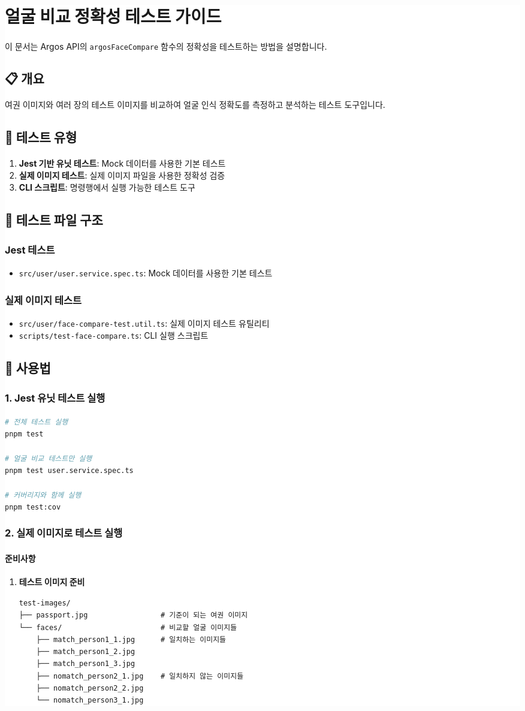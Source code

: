 # 얼굴 비교 정확성 테스트 가이드

이 문서는 Argos API의 `argosFaceCompare` 함수의 정확성을 테스트하는 방법을 설명합니다.

## 📋 개요

여권 이미지와 여러 장의 테스트 이미지를 비교하여 얼굴 인식 정확도를 측정하고 분석하는 테스트 도구입니다.

## 🔧 테스트 유형

1. **Jest 기반 유닛 테스트**: Mock 데이터를 사용한 기본 테스트
2. **실제 이미지 테스트**: 실제 이미지 파일을 사용한 정확성 검증
3. **CLI 스크립트**: 명령행에서 실행 가능한 테스트 도구

## 📁 테스트 파일 구조

### Jest 테스트

- `src/user/user.service.spec.ts`: Mock 데이터를 사용한 기본 테스트

### 실제 이미지 테스트

- `src/user/face-compare-test.util.ts`: 실제 이미지 테스트 유틸리티
- `scripts/test-face-compare.ts`: CLI 실행 스크립트

## 🚀 사용법

### 1. Jest 유닛 테스트 실행

```bash
# 전체 테스트 실행
pnpm test

# 얼굴 비교 테스트만 실행
pnpm test user.service.spec.ts

# 커버리지와 함께 실행
pnpm test:cov
```

### 2. 실제 이미지로 테스트 실행

#### 준비사항

1. **테스트 이미지 준비**

   ```
   test-images/
   ├── passport.jpg                 # 기준이 되는 여권 이미지
   └── faces/                       # 비교할 얼굴 이미지들
       ├── match_person1_1.jpg      # 일치하는 이미지들
       ├── match_person1_2.jpg
       ├── match_person1_3.jpg
       ├── nomatch_person2_1.jpg    # 일치하지 않는 이미지들
       ├── nomatch_person2_2.jpg
       └── nomatch_person3_1.jpg
   ```
